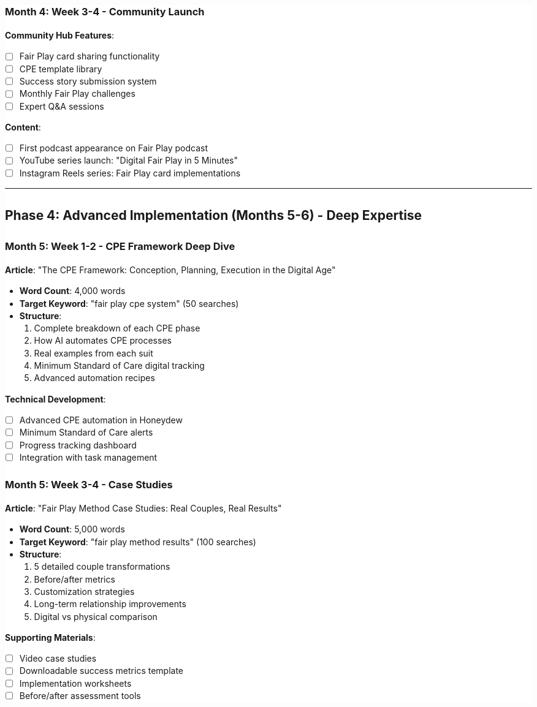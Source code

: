 ### Month 4: Week 3-4 - Community Launch

**Community Hub Features**:
- [ ] Fair Play card sharing functionality
- [ ] CPE template library
- [ ] Success story submission system
- [ ] Monthly Fair Play challenges
- [ ] Expert Q&A sessions

**Content**:
- [ ] First podcast appearance on Fair Play podcast
- [ ] YouTube series launch: "Digital Fair Play in 5 Minutes"
- [ ] Instagram Reels series: Fair Play card implementations

---

## Phase 4: Advanced Implementation (Months 5-6) - Deep Expertise

### Month 5: Week 1-2 - CPE Framework Deep Dive

**Article**: "The CPE Framework: Conception, Planning, Execution in the Digital Age"
- **Word Count**: 4,000 words
- **Target Keyword**: "fair play cpe system" (50 searches)
- **Structure**:
  1. Complete breakdown of each CPE phase
  2. How AI automates CPE processes
  3. Real examples from each suit
  4. Minimum Standard of Care digital tracking
  5. Advanced automation recipes

**Technical Development**:
- [ ] Advanced CPE automation in Honeydew
- [ ] Minimum Standard of Care alerts
- [ ] Progress tracking dashboard
- [ ] Integration with task management

### Month 5: Week 3-4 - Case Studies

**Article**: "Fair Play Method Case Studies: Real Couples, Real Results"
- **Word Count**: 5,000 words
- **Target Keyword**: "fair play method results" (100 searches)
- **Structure**:
  1. 5 detailed couple transformations
  2. Before/after metrics
  3. Customization strategies
  4. Long-term relationship improvements
  5. Digital vs physical comparison

**Supporting Materials**:
- [ ] Video case studies
- [ ] Downloadable success metrics template
- [ ] Implementation worksheets
- [ ] Before/after assessment tools
